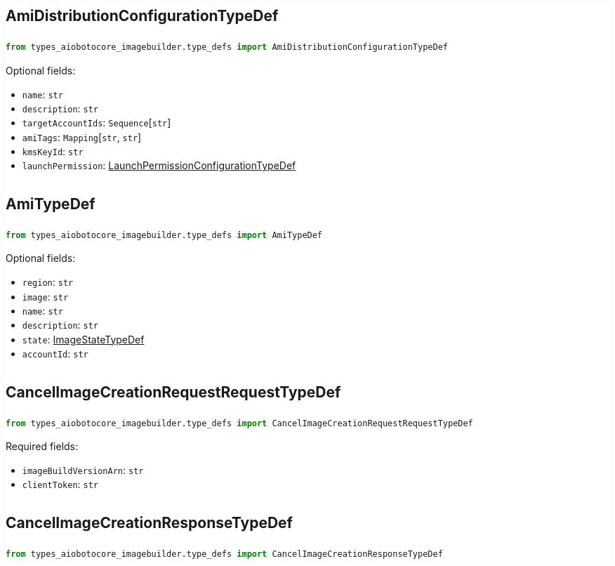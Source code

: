 <a id="amidistributionconfigurationtypedef"></a>

## AmiDistributionConfigurationTypeDef

```python
from types_aiobotocore_imagebuilder.type_defs import AmiDistributionConfigurationTypeDef
```

Optional fields:

- `name`: `str`
- `description`: `str`
- `targetAccountIds`: `Sequence`\[`str`\]
- `amiTags`: `Mapping`\[`str`, `str`\]
- `kmsKeyId`: `str`
- `launchPermission`:
  [LaunchPermissionConfigurationTypeDef](./type_defs.md#launchpermissionconfigurationtypedef)

<a id="amitypedef"></a>

## AmiTypeDef

```python
from types_aiobotocore_imagebuilder.type_defs import AmiTypeDef
```

Optional fields:

- `region`: `str`
- `image`: `str`
- `name`: `str`
- `description`: `str`
- `state`: [ImageStateTypeDef](./type_defs.md#imagestatetypedef)
- `accountId`: `str`

<a id="cancelimagecreationrequestrequesttypedef"></a>

## CancelImageCreationRequestRequestTypeDef

```python
from types_aiobotocore_imagebuilder.type_defs import CancelImageCreationRequestRequestTypeDef
```

Required fields:

- `imageBuildVersionArn`: `str`
- `clientToken`: `str`

<a id="cancelimagecreationresponsetypedef"></a>

## CancelImageCreationResponseTypeDef

```python
from types_aiobotocore_imagebuilder.type_defs import CancelImageCreationResponseTypeDef
```
